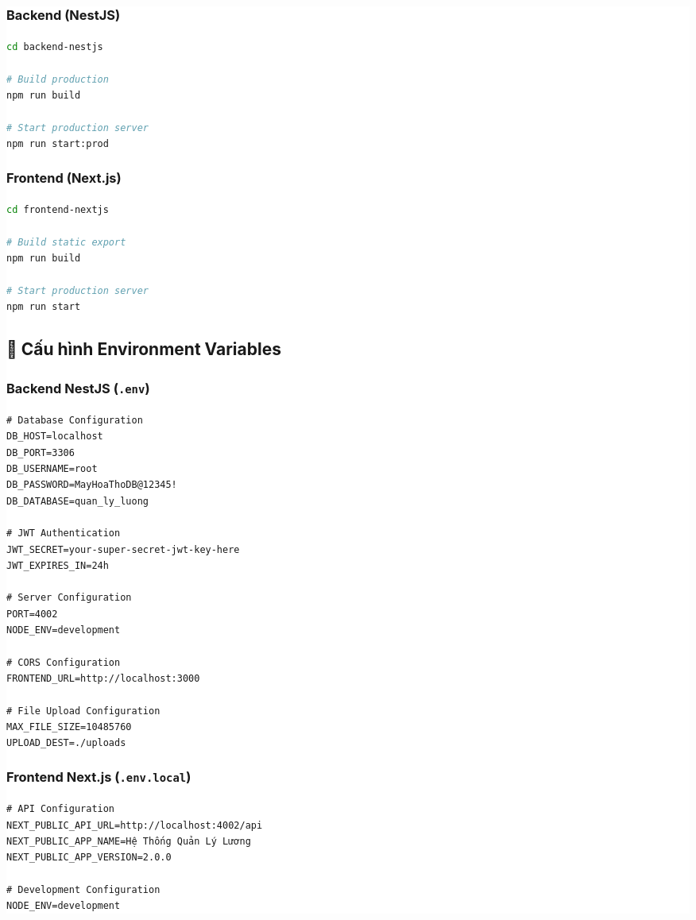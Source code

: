 ### Backend (NestJS)
```bash
cd backend-nestjs

# Build production
npm run build

# Start production server
npm run start:prod
```

### Frontend (Next.js)
```bash
cd frontend-nextjs

# Build static export
npm run build

# Start production server
npm run start
```

## 🔧 Cấu hình Environment Variables

### Backend NestJS (`.env`)
```env
# Database Configuration
DB_HOST=localhost
DB_PORT=3306
DB_USERNAME=root
DB_PASSWORD=MayHoaThoDB@12345!
DB_DATABASE=quan_ly_luong

# JWT Authentication
JWT_SECRET=your-super-secret-jwt-key-here
JWT_EXPIRES_IN=24h

# Server Configuration
PORT=4002
NODE_ENV=development

# CORS Configuration
FRONTEND_URL=http://localhost:3000

# File Upload Configuration
MAX_FILE_SIZE=10485760
UPLOAD_DEST=./uploads
```

### Frontend Next.js (`.env.local`)
```env
# API Configuration
NEXT_PUBLIC_API_URL=http://localhost:4002/api
NEXT_PUBLIC_APP_NAME=Hệ Thống Quản Lý Lương
NEXT_PUBLIC_APP_VERSION=2.0.0

# Development Configuration
NODE_ENV=development
```
